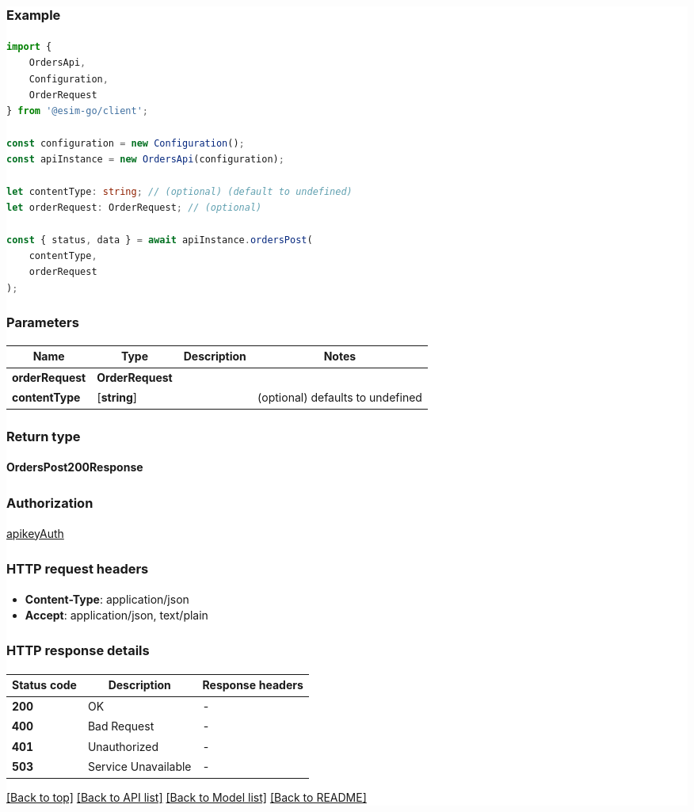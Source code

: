 ### Example

```typescript
import {
    OrdersApi,
    Configuration,
    OrderRequest
} from '@esim-go/client';

const configuration = new Configuration();
const apiInstance = new OrdersApi(configuration);

let contentType: string; // (optional) (default to undefined)
let orderRequest: OrderRequest; // (optional)

const { status, data } = await apiInstance.ordersPost(
    contentType,
    orderRequest
);
```

### Parameters

|Name | Type | Description  | Notes|
|------------- | ------------- | ------------- | -------------|
| **orderRequest** | **OrderRequest**|  | |
| **contentType** | [**string**] |  | (optional) defaults to undefined|


### Return type

**OrdersPost200Response**

### Authorization

[apikeyAuth](../README.md#apikeyAuth)

### HTTP request headers

 - **Content-Type**: application/json
 - **Accept**: application/json, text/plain


### HTTP response details
| Status code | Description | Response headers |
|-------------|-------------|------------------|
|**200** | OK |  -  |
|**400** | Bad Request |  -  |
|**401** | Unauthorized |  -  |
|**503** | Service Unavailable |  -  |

[[Back to top]](#) [[Back to API list]](../README.md#documentation-for-api-endpoints) [[Back to Model list]](../README.md#documentation-for-models) [[Back to README]](../README.md)

